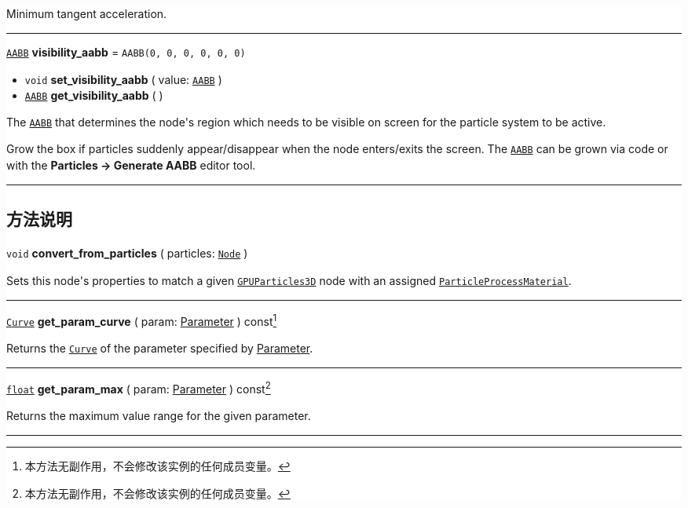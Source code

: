 Minimum tangent acceleration.



---

<div id="_class_cpuparticles3d_property_visibility_aabb"></div>

[`AABB`](class_aabb.md) **visibility_aabb** = ``AABB(0, 0, 0, 0, 0, 0)`` <div id="class_cpuparticles3d_property_visibility_aabb"></div>

- `void` **set_visibility_aabb** ( value: [`AABB`](class_aabb.md) )
- [`AABB`](class_aabb.md) **get_visibility_aabb** ( )

The [`AABB`](class_aabb.md) that determines the node's region which needs to be visible on screen for the particle system to be active.

Grow the box if particles suddenly appear/disappear when the node enters/exits the screen. The [`AABB`](class_aabb.md) can be grown via code or with the **Particles → Generate AABB** editor tool.



---

## 方法说明

<div id="_class_cpuparticles3d_method_convert_from_particles"></div>

`void` **convert_from_particles** ( particles: [`Node`](class_node.md) )<div id="class_cpuparticles3d_method_convert_from_particles"></div>

Sets this node's properties to match a given [`GPUParticles3D`](class_gpuparticles3d.md) node with an assigned [`ParticleProcessMaterial`](class_particleprocessmaterial.md).



---

<div id="_class_cpuparticles3d_method_get_param_curve"></div>

[`Curve`](class_curve.md) **get_param_curve** ( param: [Parameter](#enum_cpuparticles3d_parameter) ) const[^const]<div id="class_cpuparticles3d_method_get_param_curve"></div>

Returns the [`Curve`](class_curve.md) of the parameter specified by [Parameter](#enum_cpuparticles3d_parameter).



---

<div id="_class_cpuparticles3d_method_get_param_max"></div>

[`float`](class_float.md) **get_param_max** ( param: [Parameter](#enum_cpuparticles3d_parameter) ) const[^const]<div id="class_cpuparticles3d_method_get_param_max"></div>

Returns the maximum value range for the given parameter.



---

<div id="_class_cpuparticles3d_method_get_param_min"></div>


[^virtual]: 本方法通常需要用户覆盖才能生效。
[^const]: 本方法无副作用，不会修改该实例的任何成员变量。
[^vararg]: 本方法除了能接受在此处描述的参数外，还能够继续接受任意数量的参数。
[^constructor]: 本方法用于构造某个类型。
[^static]: 调用本方法无需实例，可直接使用类名进行调用。
[^operator]: 本方法描述的是使用本类型作为左操作数的有效运算符。
[^bitfield]: 这个值是由下列位标志构成位掩码的整数。
[^void]: 无返回值。